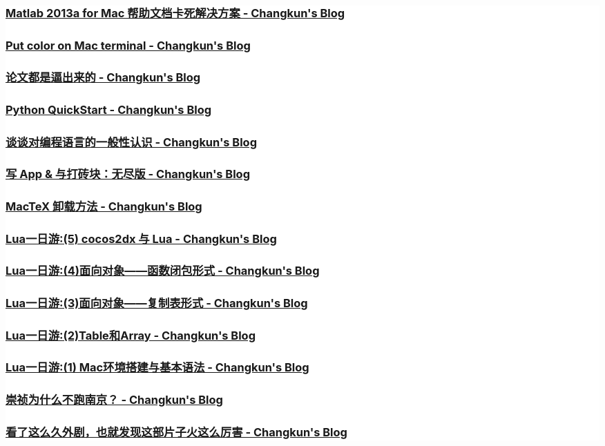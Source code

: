 ### [Matlab 2013a for Mac 帮助文档卡死解决方案 - Changkun's Blog](https://blog.changkun.de/posts/matlab-2013a-for-mac-hanging-issue/)

### [Put color on Mac terminal - Changkun's Blog](https://blog.changkun.de/posts/put-color-on-mac-terminal/)

### [论文都是逼出来的 - Changkun's Blog](https://blog.changkun.de/posts/%E8%AE%BA%E6%96%87%E9%83%BD%E6%98%AF%E9%80%BC%E5%87%BA%E6%9D%A5%E7%9A%84/)

### [Python QuickStart - Changkun's Blog](https://blog.changkun.de/posts/python-quickstart/)

### [谈谈对编程语言的一般性认识 - Changkun's Blog](https://blog.changkun.de/posts/%E8%B0%88%E8%B0%88%E5%AF%B9%E7%BC%96%E7%A8%8B%E8%AF%AD%E8%A8%80%E7%9A%84%E4%B8%80%E8%88%AC%E6%80%A7%E8%AE%A4%E8%AF%86/)

### [写 App & 与打砖块：无尽版 - Changkun's Blog](https://blog.changkun.de/posts/%E6%89%93%E7%A0%96%E5%9D%97%E6%97%A0%E5%B0%BD%E7%89%88/)

### [MacTeX 卸载方法 - Changkun's Blog](https://blog.changkun.de/posts/delete-mactex/)

### [Lua一日游:(5) cocos2dx 与 Lua - Changkun's Blog](https://blog.changkun.de/posts/lua-5/)

### [Lua一日游:(4)面向对象——函数闭包形式 - Changkun's Blog](https://blog.changkun.de/posts/lua-4/)

### [Lua一日游:(3)面向对象——复制表形式 - Changkun's Blog](https://blog.changkun.de/posts/lua-3/)

### [Lua一日游:(2)Table和Array - Changkun's Blog](https://blog.changkun.de/posts/lua-2/)

### [Lua一日游:(1) Mac环境搭建与基本语法 - Changkun's Blog](https://blog.changkun.de/posts/lua-1/)

### [崇祯为什么不跑南京？ - Changkun's Blog](https://blog.changkun.de/posts/%E5%B4%87%E7%A5%AF%E4%B8%BA%E4%BB%80%E4%B9%88%E4%B8%8D%E8%B7%91%E5%8D%97%E4%BA%AC/)

### [看了这么久外剧，也就发现这部片子火这么厉害 - Changkun's Blog](https://blog.changkun.de/posts/%E7%9C%8B%E4%BA%86%E8%BF%99%E4%B9%88%E4%B9%85%E5%A4%96%E5%89%A7%E4%B9%9F%E5%B0%B1%E5%8F%91%E7%8E%B0%E8%BF%99%E9%83%A8%E7%89%87%E5%AD%90%E7%81%AB%E8%BF%99%E4%B9%88%E5%8E%89%E5%AE%B3/)
